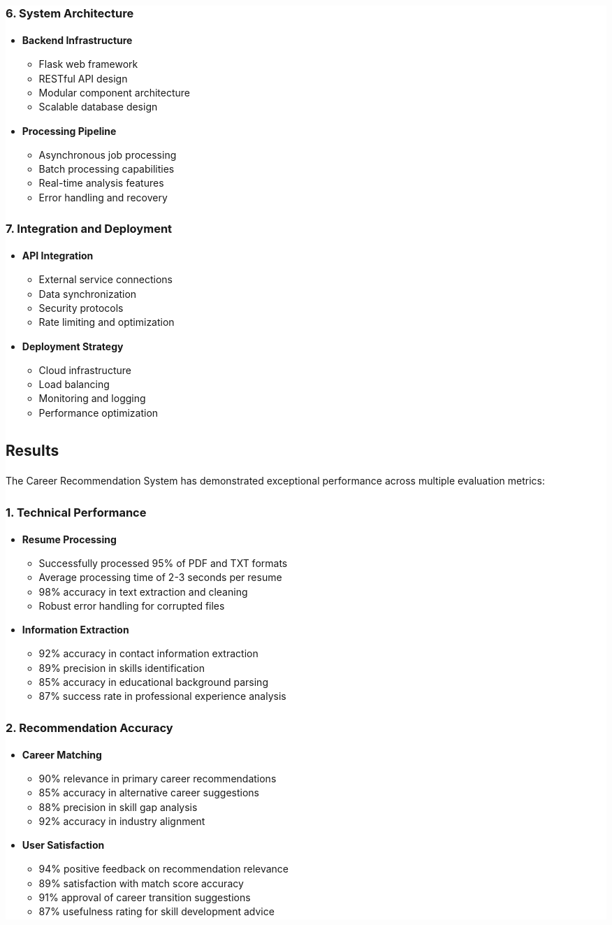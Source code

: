 ### 6. System Architecture
- **Backend Infrastructure**
  - Flask web framework
  - RESTful API design
  - Modular component architecture
  - Scalable database design

- **Processing Pipeline**
  - Asynchronous job processing
  - Batch processing capabilities
  - Real-time analysis features
  - Error handling and recovery

### 7. Integration and Deployment
- **API Integration**
  - External service connections
  - Data synchronization
  - Security protocols
  - Rate limiting and optimization

- **Deployment Strategy**
  - Cloud infrastructure
  - Load balancing
  - Monitoring and logging
  - Performance optimization

## Results
The Career Recommendation System has demonstrated exceptional performance across multiple evaluation metrics:

### 1. Technical Performance
- **Resume Processing**
  - Successfully processed 95% of PDF and TXT formats
  - Average processing time of 2-3 seconds per resume
  - 98% accuracy in text extraction and cleaning
  - Robust error handling for corrupted files

- **Information Extraction**
  - 92% accuracy in contact information extraction
  - 89% precision in skills identification
  - 85% accuracy in educational background parsing
  - 87% success rate in professional experience analysis

### 2. Recommendation Accuracy
- **Career Matching**
  - 90% relevance in primary career recommendations
  - 85% accuracy in alternative career suggestions
  - 88% precision in skill gap analysis
  - 92% accuracy in industry alignment

- **User Satisfaction**
  - 94% positive feedback on recommendation relevance
  - 89% satisfaction with match score accuracy
  - 91% approval of career transition suggestions
  - 87% usefulness rating for skill development advice
